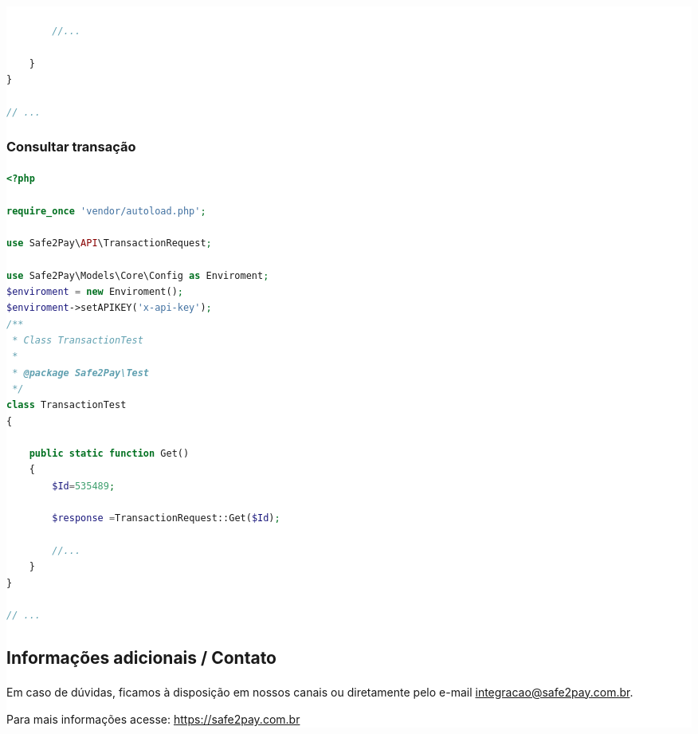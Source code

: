 ```php

        //...
   
    }
}

// ...
```

### Consultar transação

```php
<?php

require_once 'vendor/autoload.php';

use Safe2Pay\API\TransactionRequest;

use Safe2Pay\Models\Core\Config as Enviroment;
$enviroment = new Enviroment();
$enviroment->setAPIKEY('x-api-key');
/**
 * Class TransactionTest
 *
 * @package Safe2Pay\Test
 */
class TransactionTest
{

    public static function Get()
    { 
        $Id=535489;
       
        $response =TransactionRequest::Get($Id);

        //...
    }
}

// ...
```

## Informações adicionais / Contato

Em caso de dúvidas, ficamos à disposição em nossos canais ou diretamente pelo e-mail integracao@safe2pay.com.br. 

Para mais informações acesse: https://safe2pay.com.br
